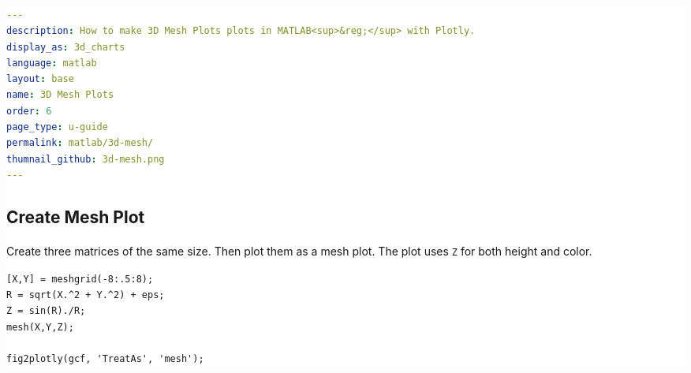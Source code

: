 ```yaml
---
description: How to make 3D Mesh Plots plots in MATLAB<sup>&reg;</sup> with Plotly.
display_as: 3d_charts
language: matlab
layout: base
name: 3D Mesh Plots
order: 6
page_type: u-guide
permalink: matlab/3d-mesh/
thumnail_github: 3d-mesh.png
---
```


## Create Mesh Plot

Create three matrices of the same size. Then plot them as a mesh plot. The plot uses `Z` for both height and color.

```{matlab}
[X,Y] = meshgrid(-8:.5:8);
R = sqrt(X.^2 + Y.^2) + eps;
Z = sin(R)./R;
mesh(X,Y,Z);

fig2plotly(gcf, 'TreatAs', 'mesh');
```